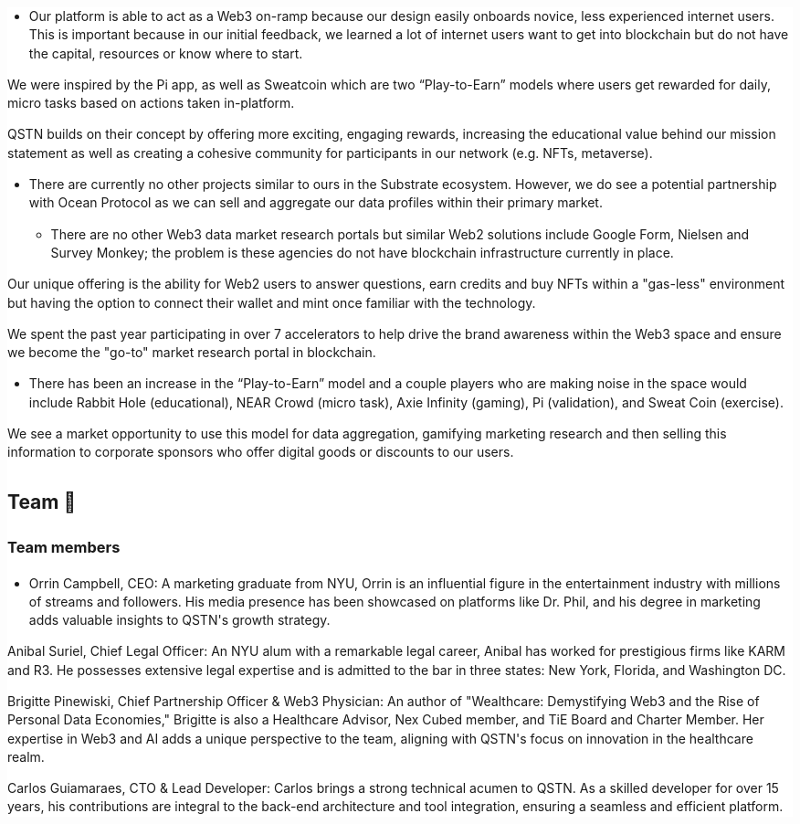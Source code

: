 - Our platform is able to act as a Web3 on-ramp because our design easily onboards novice, less experienced internet users. This is important because in our initial feedback, we learned a lot of internet users want to get into blockchain but do not have the capital, resources or know where to start.

We were inspired by the Pi app, as well as Sweatcoin which are two “Play-to-Earn” models where users get rewarded for daily, micro tasks based on actions taken in-platform.

QSTN builds on their concept by offering more exciting, engaging rewards, increasing the educational value behind our mission statement as well as creating a cohesive community for participants in our network (e.g. NFTs, metaverse).

- There are currently no other projects similar to ours in the Substrate ecosystem. However, we do see a potential partnership with Ocean Protocol as we can sell and aggregate our data profiles within their primary market. 
			
  - There are no other Web3 data market research portals but similar Web2 solutions include Google Form, Nielsen and Survey Monkey; the problem is these agencies do not have blockchain infrastructure currently in place.

Our unique offering is the ability for Web2 users to answer questions, earn credits and buy NFTs within a "gas-less" environment but having the option to connect their wallet and mint once familiar with the technology.

We spent the past year participating in over 7 accelerators to help drive the brand awareness within the Web3 space and ensure we become the "go-to" market research portal in blockchain. 

  - There has been an increase in the “Play-to-Earn” model and a couple players who are making noise in the space would include Rabbit Hole (educational), NEAR Crowd (micro task), Axie Infinity (gaming), Pi (validation), and Sweat Coin (exercise). 

We see a market opportunity to use this model for data aggregation, gamifying marketing research and then selling this information to corporate sponsors who offer digital goods or discounts to our users. 

## Team :busts_in_silhouette:

### Team members

- Orrin Campbell, CEO: A marketing graduate from NYU, Orrin is an influential figure in the entertainment industry with millions of streams and followers. His media presence has been showcased on platforms like Dr. Phil, and his degree in marketing adds valuable insights to QSTN's growth strategy.

Anibal Suriel, Chief Legal Officer: An NYU alum with a remarkable legal career, Anibal has worked for prestigious firms like KARM and R3. He possesses extensive legal expertise and is admitted to the bar in three states: New York, Florida, and Washington DC.

Brigitte Pinewiski, Chief Partnership Officer & Web3 Physician: An author of "Wealthcare: Demystifying Web3 and the Rise of Personal Data Economies," Brigitte is also a Healthcare Advisor, Nex Cubed member, and TiE Board and Charter Member. Her expertise in Web3 and AI adds a unique perspective to the team, aligning with QSTN's focus on innovation in the healthcare realm. 

Carlos Guiamaraes, CTO & Lead Developer: Carlos brings a strong technical acumen to QSTN. As a skilled developer for over 15 years, his contributions are integral to the back-end architecture and tool integration, ensuring a seamless and efficient platform.
